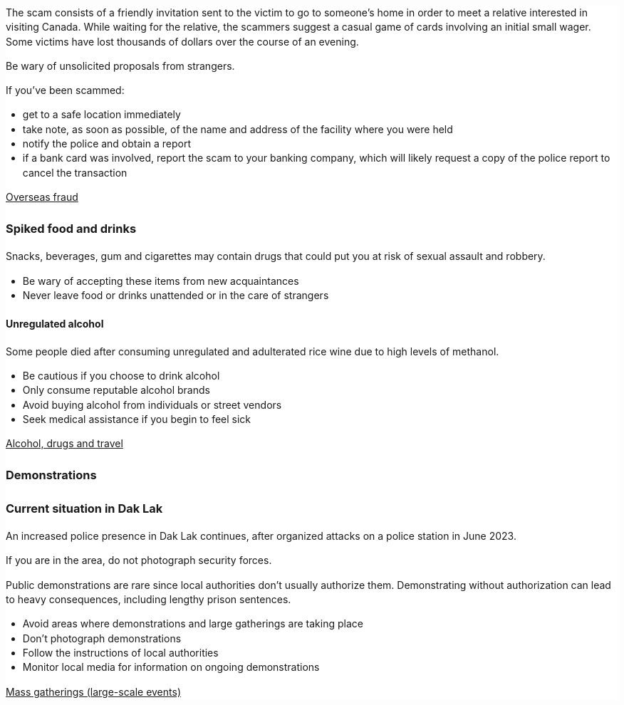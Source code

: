 The scam consists of a friendly invitation sent to the victim to go to someone’s home in order to meet a relative interested in visiting Canada. While waiting for the relative, the scammers suggest a casual game of cards involving an initial small wager. Some victims have lost thousands of dollars over the course of an evening.

Be wary of unsolicited proposals from strangers.

If you’ve been scammed:

* get to a safe location immediately
* take note, as soon as possible, of the name and address of the facility where you were held
* notify the police and obtain a report
* if a bank card was involved, report the scam to your banking company, which will likely request a copy of the police report to cancel the transaction

[Overseas fraud](https://travel.gc.ca/travelling/health-safety/overseas-fraud)

### Spiked food and drinks

Snacks, beverages, gum and cigarettes may contain drugs that could put you at risk of sexual assault and robbery.

* Be wary of accepting these items from new acquaintances
* Never leave food or drinks unattended or in the care of strangers

#### Unregulated alcohol

Some people died after consuming unregulated and adulterated rice wine due to high levels of methanol.

* Be cautious if you choose to drink alcohol
* Only consume reputable alcohol brands
* Avoid buying alcohol from individuals or street vendors
* Seek medical assistance if you begin to feel sick

[Alcohol, drugs and travel](https://travel.gc.ca/travelling/health-safety/drugs)

### Demonstrations

### Current situation in Dak Lak

An increased police presence in Dak Lak continues, after organized attacks on a police station in June 2023.

If you are in the area, do not photograph security forces.

Public demonstrations are rare since local authorities don’t usually authorize them. Demonstrating without authorization can lead to heavy consequences, including lengthy prison sentences.

* Avoid areas where demonstrations and large gatherings are taking place
* Don’t photograph demonstrations
* Follow the instructions of local authorities
* Monitor local media for information on ongoing demonstrations

[Mass gatherings (large-scale events)](https://travel.gc.ca/travelling/health-safety/mass-gatherings)

